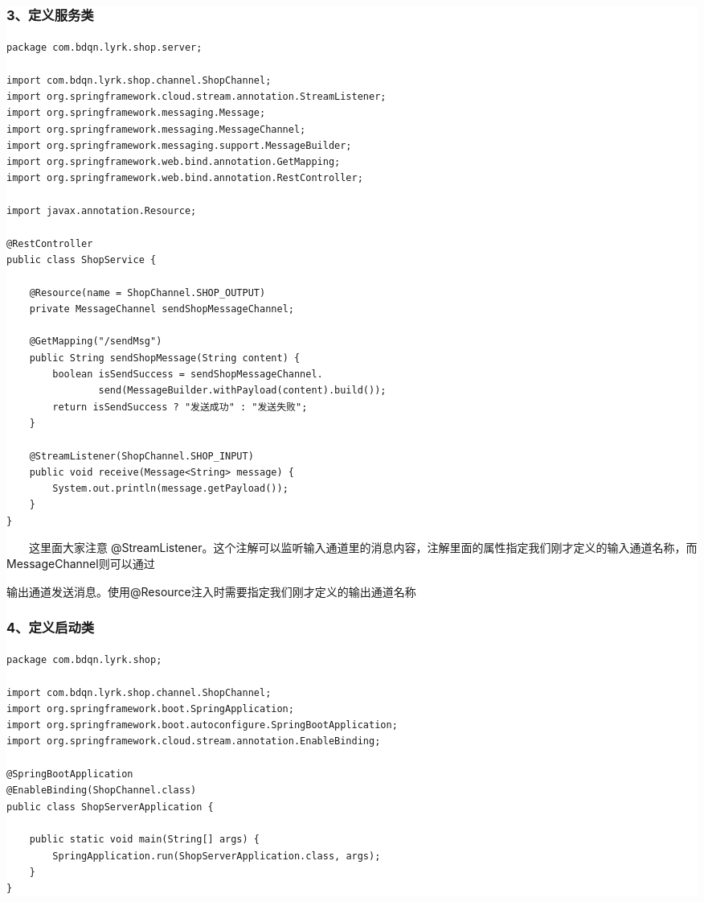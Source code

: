 

 

### 3、定义服务类



```
package com.bdqn.lyrk.shop.server;

import com.bdqn.lyrk.shop.channel.ShopChannel;
import org.springframework.cloud.stream.annotation.StreamListener;
import org.springframework.messaging.Message;
import org.springframework.messaging.MessageChannel;
import org.springframework.messaging.support.MessageBuilder;
import org.springframework.web.bind.annotation.GetMapping;
import org.springframework.web.bind.annotation.RestController;

import javax.annotation.Resource;

@RestController
public class ShopService {

    @Resource(name = ShopChannel.SHOP_OUTPUT)
    private MessageChannel sendShopMessageChannel;

    @GetMapping("/sendMsg")
    public String sendShopMessage(String content) {
        boolean isSendSuccess = sendShopMessageChannel.
                send(MessageBuilder.withPayload(content).build());
        return isSendSuccess ? "发送成功" : "发送失败";
    }

    @StreamListener(ShopChannel.SHOP_INPUT)
    public void receive(Message<String> message) {
        System.out.println(message.getPayload());
    }
}
```



　　这里面大家注意 @StreamListener。这个注解可以监听输入通道里的消息内容，注解里面的属性指定我们刚才定义的输入通道名称，而MessageChannel则可以通过

输出通道发送消息。使用@Resource注入时需要指定我们刚才定义的输出通道名称

 

### 4、定义启动类



```
package com.bdqn.lyrk.shop;

import com.bdqn.lyrk.shop.channel.ShopChannel;
import org.springframework.boot.SpringApplication;
import org.springframework.boot.autoconfigure.SpringBootApplication;
import org.springframework.cloud.stream.annotation.EnableBinding;

@SpringBootApplication
@EnableBinding(ShopChannel.class)
public class ShopServerApplication {

    public static void main(String[] args) {
        SpringApplication.run(ShopServerApplication.class, args);
    }
}
```
